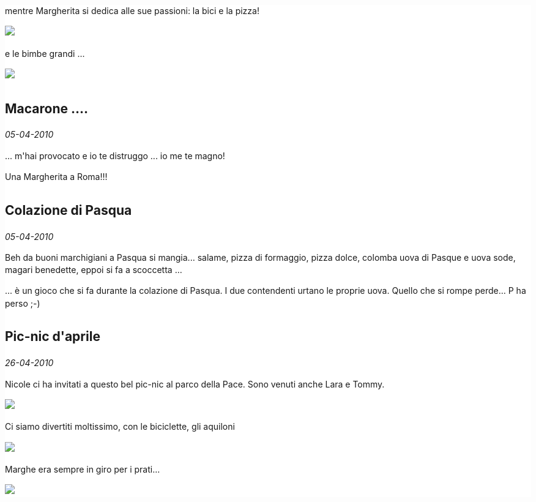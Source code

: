    mentre Margherita si dedica alle sue passioni: la bici e la pizza!
  
  
   ![](img/uploads_2010_05_marghe_arancio.jpg)
  
  
   e le bimbe grandi ...
  
  
   ![](img/uploads_2010_05_3_scimmiette.jpg)
  
  

## Macarone ....
*05-04-2010*

 
  
   ... m'hai provocato e io te distruggo ... io me te magno!
  
  
   Una Margherita a Roma!!!
  
 

## Colazione di Pasqua
*05-04-2010*

 
  
   Beh da buoni marchigiani a Pasqua si mangia... salame, pizza di formaggio, pizza dolce, colomba uova di Pasque e uova sode, magari benedette, eppoi si fa a scoccetta ...
  
  
   ... è un gioco che si fa durante la colazione di Pasqua. I due contendenti urtano le proprie uova. Quello che si rompe perde... P ha perso ;-)
  
 

## Pic-nic d'aprile
*26-04-2010*

 
  
   Nicole ci ha invitati a questo bel pic-nic al parco della Pace. Sono venuti anche Lara e Tommy.
  
  
   ![](img/uploads_2010_04_bimbi.jpg)
  
  
   Ci siamo divertiti moltissimo, con le biciclette, gli aquiloni
  
  
   ![](img/uploads_2010_04_aquilone.jpg)
  
  
   Marghe era sempre in giro per i prati...
  
  
   ![](img/uploads_2010_04_marghe.jpg)
  
 
